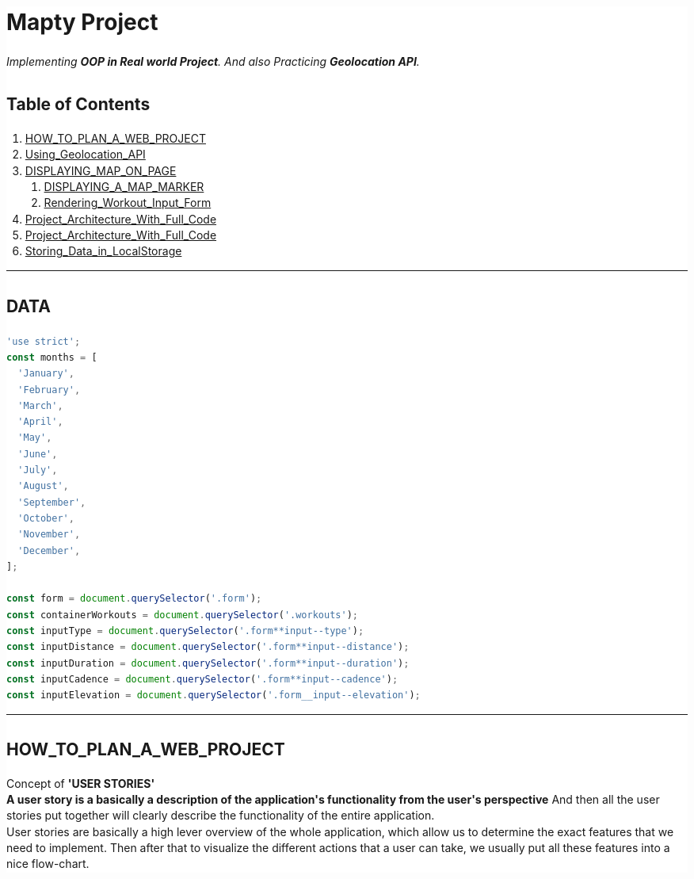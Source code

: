 # Mapty Project

_Implementing **OOP in Real world Project**. And also Practicing **Geolocation API**._

## Table of Contents

1. [HOW_TO_PLAN_A_WEB_PROJECT](#how_to_plan_a_web_project)
2. [Using_Geolocation_API](#using_geolocation_api)
3. [DISPLAYING_MAP_ON_PAGE](#displaying_map_on_page)
   1. [DISPLAYING_A_MAP_MARKER](#displaying_a_map_marker)
   2. [Rendering_Workout_Input_Form](#rendering_workout_input_form)
4. [Project_Architecture_With_Full_Code](#project_architecture_with_full_code)
5. [Project_Architecture_With_Full_Code](#project_architecture_with_full_code)
6. [Storing_Data_in_LocalStorage](#storing_data_in_localstorage)

---

## DATA

```js
'use strict';
const months = [
  'January',
  'February',
  'March',
  'April',
  'May',
  'June',
  'July',
  'August',
  'September',
  'October',
  'November',
  'December',
];

const form = document.querySelector('.form');
const containerWorkouts = document.querySelector('.workouts');
const inputType = document.querySelector('.form**input--type');
const inputDistance = document.querySelector('.form**input--distance');
const inputDuration = document.querySelector('.form**input--duration');
const inputCadence = document.querySelector('.form**input--cadence');
const inputElevation = document.querySelector('.form__input--elevation');
```

---

## HOW_TO_PLAN_A_WEB_PROJECT

Concept of **'USER STORIES'**  
**A user story is a basically a description of the application's functionality from the user's perspective** And then all the user stories put together will clearly describe the functionality of the entire application.  
User stories are basically a high lever overview of the whole application, which allow us to determine the exact features that we need to implement. Then after that to visualize the different actions that a user can take, we usually put all these features into a nice flow-chart.
